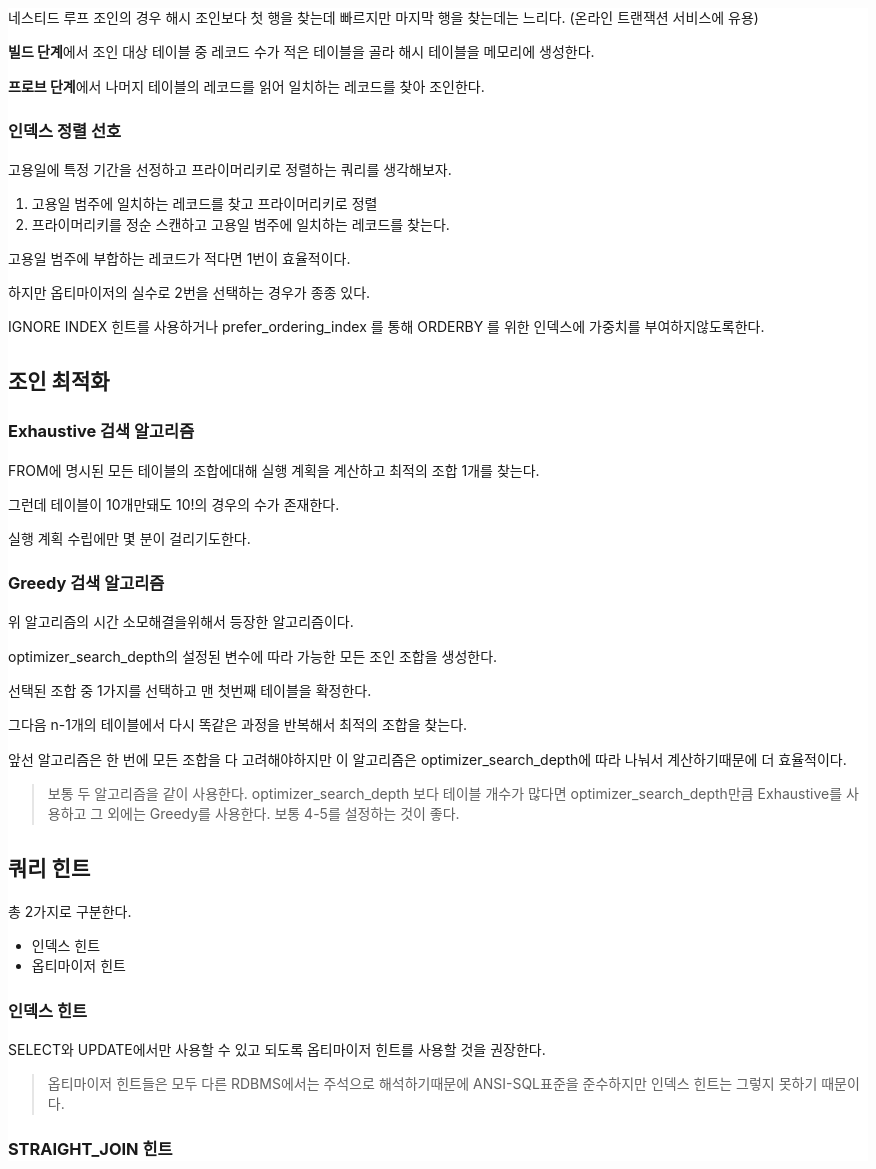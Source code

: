 네스티드 루프 조인의 경우 해시 조인보다 첫 행을 찾는데 빠르지만 마지막 행을 찾는데는 느리다. (온라인 트랜잭션 서비스에 유용)

**빌드 단계**에서 조인 대상 테이블 중 레코드 수가 적은 테이블을 골라 해시 테이블을 메모리에 생성한다.

**프로브 단계**에서 나머지 테이블의 레코드를 읽어 일치하는 레코드를 찾아 조인한다.

### 인덱스 정렬 선호

고용일에 특정 기간을 선정하고 프라이머리키로 정렬하는 쿼리를 생각해보자.

1. 고용일 범주에 일치하는 레코드를 찾고 프라이머리키로 정렬
2. 프라이머리키를 정순 스캔하고 고용일 범주에 일치하는 레코드를 찾는다.

고용일 범주에 부합하는 레코드가 적다면 1번이 효율적이다.

하지만 옵티마이저의 실수로 2번을 선택하는 경우가 종종 있다.

IGNORE INDEX 힌트를 사용하거나 prefer_ordering_index 를 통해 ORDERBY 를 위한 인덱스에 가중치를 부여하지않도록한다.

## 조인 최적화

### Exhaustive 검색 알고리즘

FROM에 명시된 모든 테이블의 조합에대해 실행 계획을 계산하고 최적의 조합 1개를 찾는다.

그런데 테이블이 10개만돼도 10!의 경우의 수가 존재한다.

실행 계획 수립에만 몇 분이 걸리기도한다.

### Greedy 검색 알고리즘

위 알고리즘의 시간 소모해결을위해서 등장한 알고리즘이다.

optimizer_search_depth의 설정된 변수에 따라 가능한 모든 조인 조합을 생성한다.

선택된 조합 중 1가지를 선택하고 맨 첫번째 테이블을 확정한다.

그다음 n-1개의 테이블에서 다시 똑같은 과정을 반복해서 최적의 조합을 찾는다.

앞선 알고리즘은 한 번에 모든 조합을 다 고려해야하지만 이 알고리즘은 optimizer_search_depth에 따라 나눠서 계산하기때문에 더 효율적이다.

> 보통 두 알고리즘을 같이 사용한다. optimizer_search_depth 보다 테이블 개수가 많다면 optimizer_search_depth만큼 Exhaustive를 사용하고 그 외에는 Greedy를 사용한다. 보통 4-5를 설정하는 것이 좋다.

## 쿼리 힌트

총 2가지로 구분한다.

- 인덱스 힌트
- 옵티마이저 힌트

### 인덱스 힌트

SELECT와 UPDATE에서만 사용할 수 있고 되도록 옵티마이저 힌트를 사용할 것을 권장한다.

> 옵티마이저 힌트들은 모두 다른 RDBMS에서는 주석으로 해석하기때문에 ANSI-SQL표준을 준수하지만 인덱스 힌트는 그렇지 못하기 때문이다.

### STRAIGHT_JOIN 힌트
